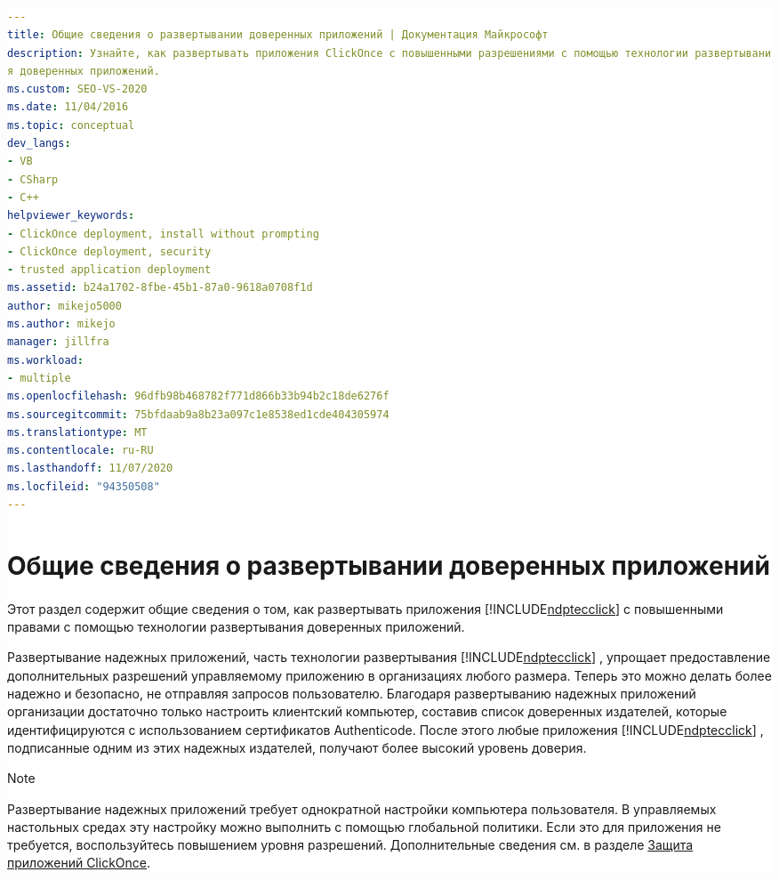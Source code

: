 ```yaml
---
title: Общие сведения о развертывании доверенных приложений | Документация Майкрософт
description: Узнайте, как развертывать приложения ClickOnce с повышенными разрешениями с помощью технологии развертывания доверенных приложений.
ms.custom: SEO-VS-2020
ms.date: 11/04/2016
ms.topic: conceptual
dev_langs:
- VB
- CSharp
- C++
helpviewer_keywords:
- ClickOnce deployment, install without prompting
- ClickOnce deployment, security
- trusted application deployment
ms.assetid: b24a1702-8fbe-45b1-87a0-9618a0708f1d
author: mikejo5000
ms.author: mikejo
manager: jillfra
ms.workload:
- multiple
ms.openlocfilehash: 96dfb98b468782f771d866b33b94b2c18de6276f
ms.sourcegitcommit: 75bfdaab9a8b23a097c1e8538ed1cde404305974
ms.translationtype: MT
ms.contentlocale: ru-RU
ms.lasthandoff: 11/07/2020
ms.locfileid: "94350508"
---
```

# <a name="trusted-application-deployment-overview"></a>Общие сведения о развертывании доверенных приложений
Этот раздел содержит общие сведения о том, как развертывать приложения [!INCLUDE[ndptecclick](../deployment/includes/ndptecclick_md.md)] с повышенными правами с помощью технологии развертывания доверенных приложений.

 Развертывание надежных приложений, часть технологии развертывания [!INCLUDE[ndptecclick](../deployment/includes/ndptecclick_md.md)] , упрощает предоставление дополнительных разрешений управляемому приложению в организациях любого размера. Теперь это можно делать более надежно и безопасно, не отправляя запросов пользователю. Благодаря развертыванию надежных приложений организации достаточно только настроить клиентский компьютер, составив список доверенных издателей, которые идентифицируются с использованием сертификатов Authenticode. После этого любые приложения [!INCLUDE[ndptecclick](../deployment/includes/ndptecclick_md.md)] , подписанные одним из этих надежных издателей, получают более высокий уровень доверия.

> [!NOTE]
> Развертывание надежных приложений требует однократной настройки компьютера пользователя. В управляемых настольных средах эту настройку можно выполнить с помощью глобальной политики. Если это для приложения не требуется, воспользуйтесь повышением уровня разрешений. Дополнительные сведения см. в разделе [Защита приложений ClickOnce](../deployment/securing-clickonce-applications.md).

